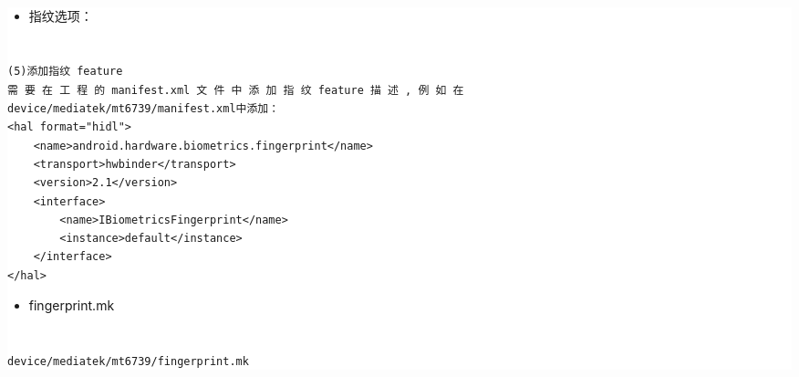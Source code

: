 * 指纹选项：
#
	(5)添加指纹 feature
	需 要 在 工 程 的 manifest.xml 文 件 中 添 加 指 纹 feature 描 述 , 例 如 在
	device/mediatek/mt6739/manifest.xml中添加：
    <hal format="hidl">
        <name>android.hardware.biometrics.fingerprint</name>
        <transport>hwbinder</transport>
        <version>2.1</version>
        <interface>
            <name>IBiometricsFingerprint</name>
            <instance>default</instance>
        </interface>
    </hal>

* fingerprint.mk
#
	device/mediatek/mt6739/fingerprint.mk
	